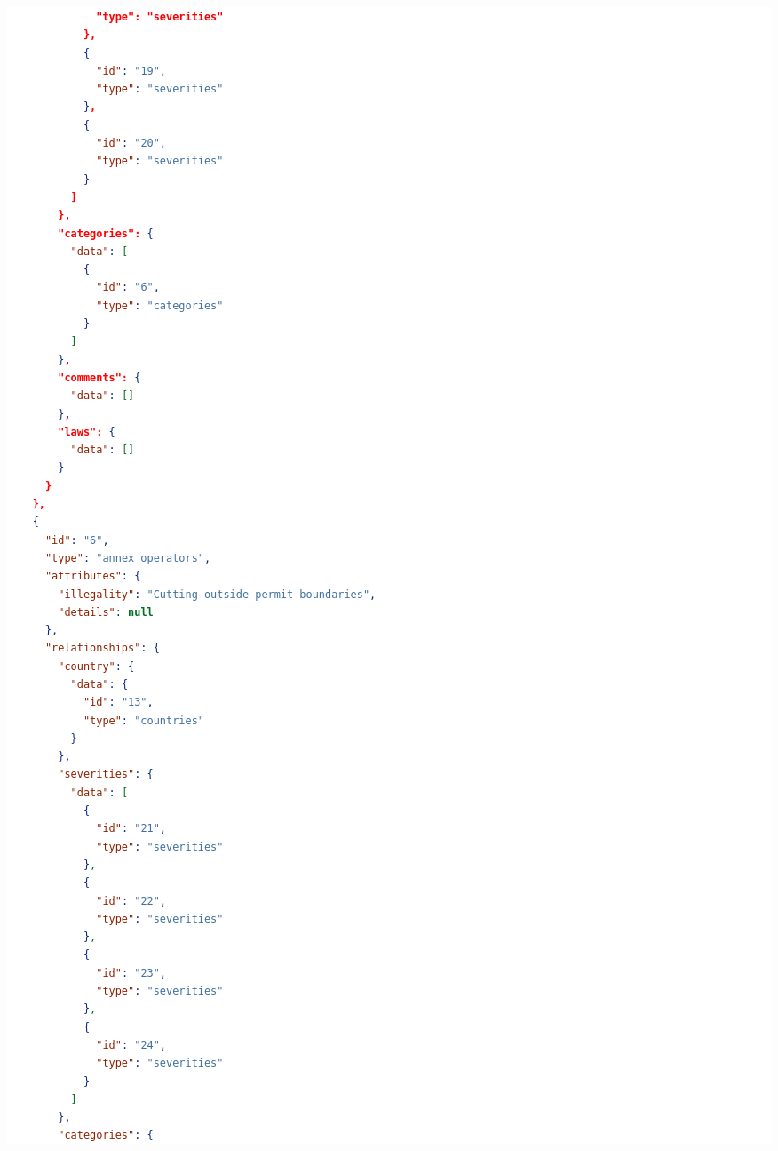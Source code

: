 ```json
              "type": "severities"
            },
            {
              "id": "19",
              "type": "severities"
            },
            {
              "id": "20",
              "type": "severities"
            }
          ]
        },
        "categories": {
          "data": [
            {
              "id": "6",
              "type": "categories"
            }
          ]
        },
        "comments": {
          "data": []
        },
        "laws": {
          "data": []
        }
      }
    },
    {
      "id": "6",
      "type": "annex_operators",
      "attributes": {
        "illegality": "Cutting outside permit boundaries",
        "details": null
      },
      "relationships": {
        "country": {
          "data": {
            "id": "13",
            "type": "countries"
          }
        },
        "severities": {
          "data": [
            {
              "id": "21",
              "type": "severities"
            },
            {
              "id": "22",
              "type": "severities"
            },
            {
              "id": "23",
              "type": "severities"
            },
            {
              "id": "24",
              "type": "severities"
            }
          ]
        },
        "categories": {
```